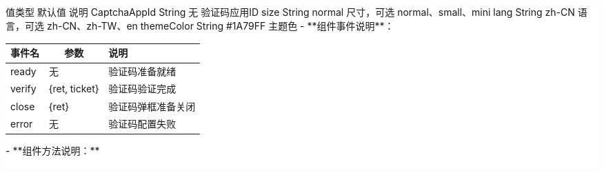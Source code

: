 <th>值类型</th>
<th>默认值</th>
<th>说明</th>
</tr>
</thead>
<tbody><tr>
<td align="left">CaptchaAppId</td>
<td>String</td>
<td>无</td>
<td>验证码应用ID</td>
</tr>
<tr>
<td align="left">size</td>
<td>String</td>
<td>normal</td>
<td>尺寸，可选 normal、small、mini</td>
</tr>
<tr>
<td align="left">lang</td>
<td>String</td>
<td>zh-CN</td>
<td>语言，可选 zh-CN、zh-TW、en</td>
</tr>
<tr>
<td align="left">themeColor</td>
<td>String</td>
<td>#1A79FF</td>
<td>主题色</td>
</tr>
</tbody></table>
 - **组件事件说明**：
<table>
<thead>
<tr>
<th>事件名</th>
<th>参数</th>
<th align="left">说明</th>
</tr>
</thead>
<tbody><tr>
<td>ready</td>
<td>无</td>
<td align="left">验证码准备就绪</td>
</tr>
<tr>
<td>verify</td>
<td>{ret, ticket}</td>
<td align="left">验证码验证完成</td>
</tr>
<tr>
<td>close</td>
<td>{ret}</td>
<td align="left">验证码弹框准备关闭</td>
</tr>
<tr>
<td>error</td>
<td>无</td>
<td align="left">验证码配置失败</td>
</tr>
</tbody></table>
 - **组件方法说明：**
 <table>
 <thead>
 <tr>
